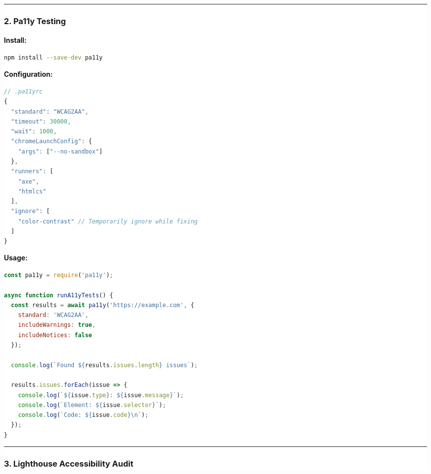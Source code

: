 
---

### 2. Pa11y Testing

**Install:**
```bash
npm install --save-dev pa11y
```

**Configuration:**
```javascript
// .pa11yrc
{
  "standard": "WCAG2AA",
  "timeout": 30000,
  "wait": 1000,
  "chromeLaunchConfig": {
    "args": ["--no-sandbox"]
  },
  "runners": [
    "axe",
    "htmlcs"
  ],
  "ignore": [
    "color-contrast" // Temporarily ignore while fixing
  ]
}
```

**Usage:**
```javascript
const pa11y = require('pa11y');

async function runA11yTests() {
  const results = await pa11y('https://example.com', {
    standard: 'WCAG2AA',
    includeWarnings: true,
    includeNotices: false
  });

  console.log(`Found ${results.issues.length} issues`);

  results.issues.forEach(issue => {
    console.log(`${issue.type}: ${issue.message}`);
    console.log(`Element: ${issue.selector}`);
    console.log(`Code: ${issue.code}\n`);
  });
}
```

---

### 3. Lighthouse Accessibility Audit
